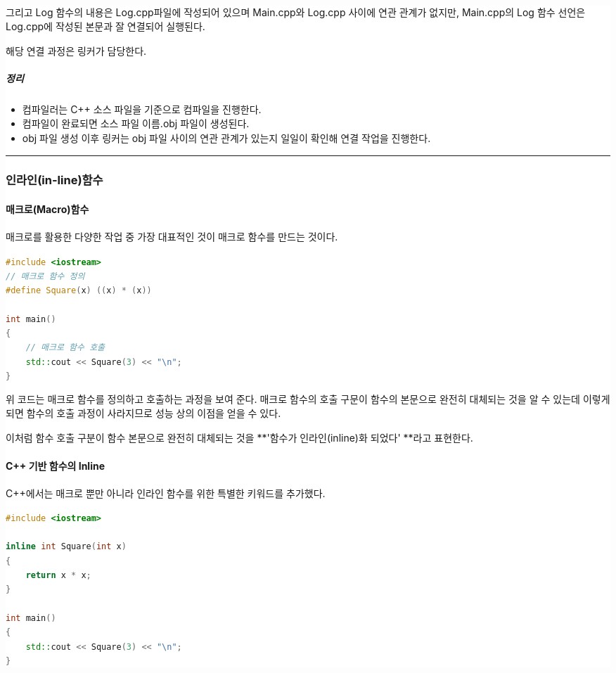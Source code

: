 그리고 Log 함수의 내용은 Log.cpp파일에 작성되어 있으며 Main.cpp와 Log.cpp 사이에 연관 관계가 없지만, Main.cpp의 Log 함수 선언은 Log.cpp에 작성된 본문과 잘 연결되어 실행된다.

해당 연결 과정은 링커가 담당한다.



##### 정리

* 컴파일러는 C++ 소스 파일을 기준으로 컴파일을 진행한다.
* 컴파일이 완료되면 소스 파일 이름.obj 파일이 생성된다.
* obj 파일 생성 이후 링커는 obj 파일 사이의 연관 관계가 있는지 일일이 확인해 연결 작업을 진행한다.

---

### 인라인(in-line)함수



#### 매크로(Macro)함수

매크로를 활용한 다양한 작업 중 가장 대표적인 것이 매크로 함수를 만드는 것이다.

```c++
#include <iostream>
// 매크로 함수 정의
#define Square(x) ((x) * (x))

int main()
{
    // 매크로 함수 호출
    std::cout << Square(3) << "\n";
}
```

위 코드는 매크로 함수를 정의하고 호출하는 과정을 보여 준다. 매크로 함수의 호출 구문이 함수의 본문으로 완전히 대체되는 것을 알 수 있는데 이렇게 되면 함수의 호출 과정이 사라지므로 성능 상의 이점을 얻을 수 있다.

이처럼 함수 호출 구분이 함수 본문으로 완전히 대체되는 것을 **'함수가 인라인(inline)화 되었다' **라고 표현한다.



#### C++ 기반 함수의 Inline

C++에서는 매크로 뿐만 아니라 인라인 함수를 위한 특별한 키워드를 추가했다.

```c++
#include <iostream>

inline int Square(int x)
{
    return x * x;
}

int main()
{
    std::cout << Square(3) << "\n";
}
```
